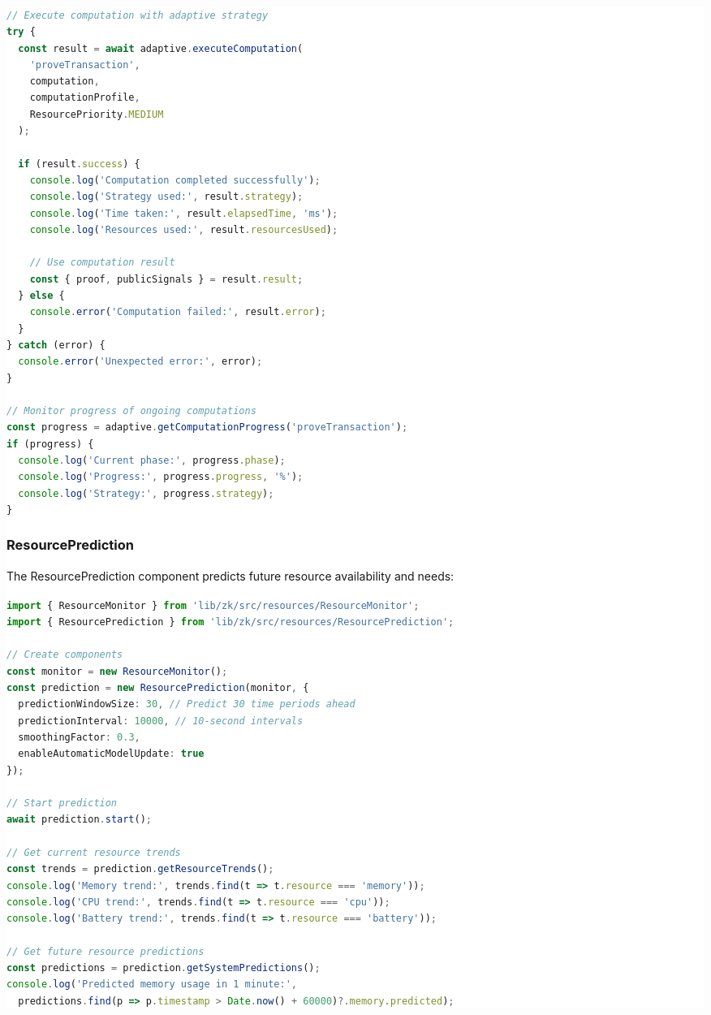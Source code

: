 ```typescript
// Execute computation with adaptive strategy
try {
  const result = await adaptive.executeComputation(
    'proveTransaction',
    computation,
    computationProfile,
    ResourcePriority.MEDIUM
  );
  
  if (result.success) {
    console.log('Computation completed successfully');
    console.log('Strategy used:', result.strategy);
    console.log('Time taken:', result.elapsedTime, 'ms');
    console.log('Resources used:', result.resourcesUsed);
    
    // Use computation result
    const { proof, publicSignals } = result.result;
  } else {
    console.error('Computation failed:', result.error);
  }
} catch (error) {
  console.error('Unexpected error:', error);
}

// Monitor progress of ongoing computations
const progress = adaptive.getComputationProgress('proveTransaction');
if (progress) {
  console.log('Current phase:', progress.phase);
  console.log('Progress:', progress.progress, '%');
  console.log('Strategy:', progress.strategy);
}
```

### ResourcePrediction

The ResourcePrediction component predicts future resource availability and needs:

```typescript
import { ResourceMonitor } from 'lib/zk/src/resources/ResourceMonitor';
import { ResourcePrediction } from 'lib/zk/src/resources/ResourcePrediction';

// Create components
const monitor = new ResourceMonitor();
const prediction = new ResourcePrediction(monitor, {
  predictionWindowSize: 30, // Predict 30 time periods ahead
  predictionInterval: 10000, // 10-second intervals
  smoothingFactor: 0.3,
  enableAutomaticModelUpdate: true
});

// Start prediction
await prediction.start();

// Get current resource trends
const trends = prediction.getResourceTrends();
console.log('Memory trend:', trends.find(t => t.resource === 'memory'));
console.log('CPU trend:', trends.find(t => t.resource === 'cpu'));
console.log('Battery trend:', trends.find(t => t.resource === 'battery'));

// Get future resource predictions
const predictions = prediction.getSystemPredictions();
console.log('Predicted memory usage in 1 minute:', 
  predictions.find(p => p.timestamp > Date.now() + 60000)?.memory.predicted);

```